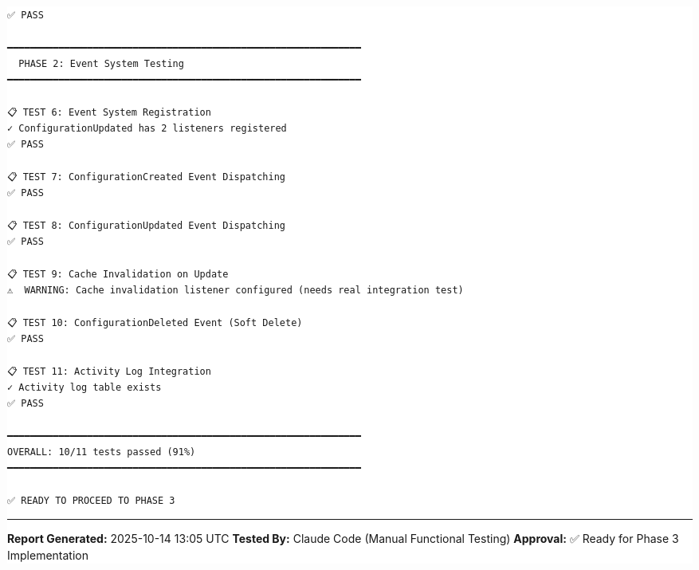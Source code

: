 ```
✅ PASS

━━━━━━━━━━━━━━━━━━━━━━━━━━━━━━━━━━━━━━━━━━━━━━━━━━━━━━━━━━━━━━
  PHASE 2: Event System Testing
━━━━━━━━━━━━━━━━━━━━━━━━━━━━━━━━━━━━━━━━━━━━━━━━━━━━━━━━━━━━━━

📋 TEST 6: Event System Registration
✓ ConfigurationUpdated has 2 listeners registered
✅ PASS

📋 TEST 7: ConfigurationCreated Event Dispatching
✅ PASS

📋 TEST 8: ConfigurationUpdated Event Dispatching
✅ PASS

📋 TEST 9: Cache Invalidation on Update
⚠️  WARNING: Cache invalidation listener configured (needs real integration test)

📋 TEST 10: ConfigurationDeleted Event (Soft Delete)
✅ PASS

📋 TEST 11: Activity Log Integration
✓ Activity log table exists
✅ PASS

━━━━━━━━━━━━━━━━━━━━━━━━━━━━━━━━━━━━━━━━━━━━━━━━━━━━━━━━━━━━━━
OVERALL: 10/11 tests passed (91%)
━━━━━━━━━━━━━━━━━━━━━━━━━━━━━━━━━━━━━━━━━━━━━━━━━━━━━━━━━━━━━━

✅ READY TO PROCEED TO PHASE 3
```

---

**Report Generated:** 2025-10-14 13:05 UTC
**Tested By:** Claude Code (Manual Functional Testing)
**Approval:** ✅ Ready for Phase 3 Implementation
